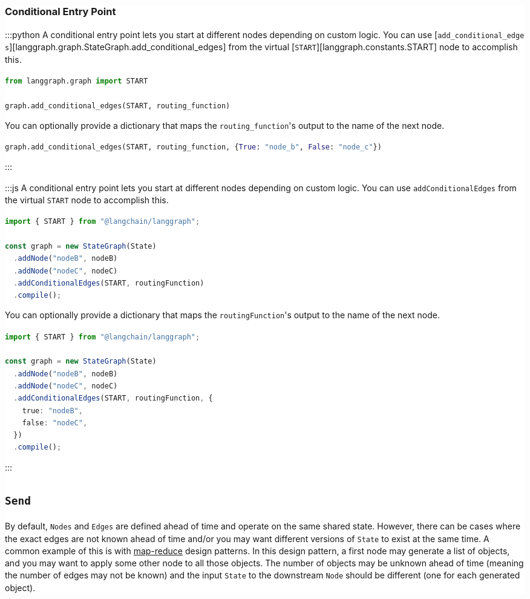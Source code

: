 ### Conditional Entry Point

:::python
A conditional entry point lets you start at different nodes depending on custom logic. You can use [`add_conditional_edges`][langgraph.graph.StateGraph.add_conditional_edges] from the virtual [`START`][langgraph.constants.START] node to accomplish this.

```python
from langgraph.graph import START

graph.add_conditional_edges(START, routing_function)
```

You can optionally provide a dictionary that maps the `routing_function`'s output to the name of the next node.

```python
graph.add_conditional_edges(START, routing_function, {True: "node_b", False: "node_c"})
```
:::

:::js
A conditional entry point lets you start at different nodes depending on custom logic. You can use `addConditionalEdges` from the virtual `START` node to accomplish this.

```typescript
import { START } from "@langchain/langgraph";

const graph = new StateGraph(State)
  .addNode("nodeB", nodeB)
  .addNode("nodeC", nodeC)
  .addConditionalEdges(START, routingFunction)
  .compile();
```

You can optionally provide a dictionary that maps the `routingFunction`'s output to the name of the next node.

```typescript
import { START } from "@langchain/langgraph";

const graph = new StateGraph(State)
  .addNode("nodeB", nodeB)
  .addNode("nodeC", nodeC)
  .addConditionalEdges(START, routingFunction, {
    true: "nodeB",
    false: "nodeC",
  })
  .compile();
```
:::

## `Send`

By default, `Nodes` and `Edges` are defined ahead of time and operate on the same shared state. However, there can be cases where the exact edges are not known ahead of time and/or you may want different versions of `State` to exist at the same time. A common example of this is with [map-reduce](https://langchain-ai.github.io/langgraph/how-tos/map-reduce/) design patterns. In this design pattern, a first node may generate a list of objects, and you may want to apply some other node to all those objects. The number of objects may be unknown ahead of time (meaning the number of edges may not be known) and the input `State` to the downstream `Node` should be different (one for each generated object).
